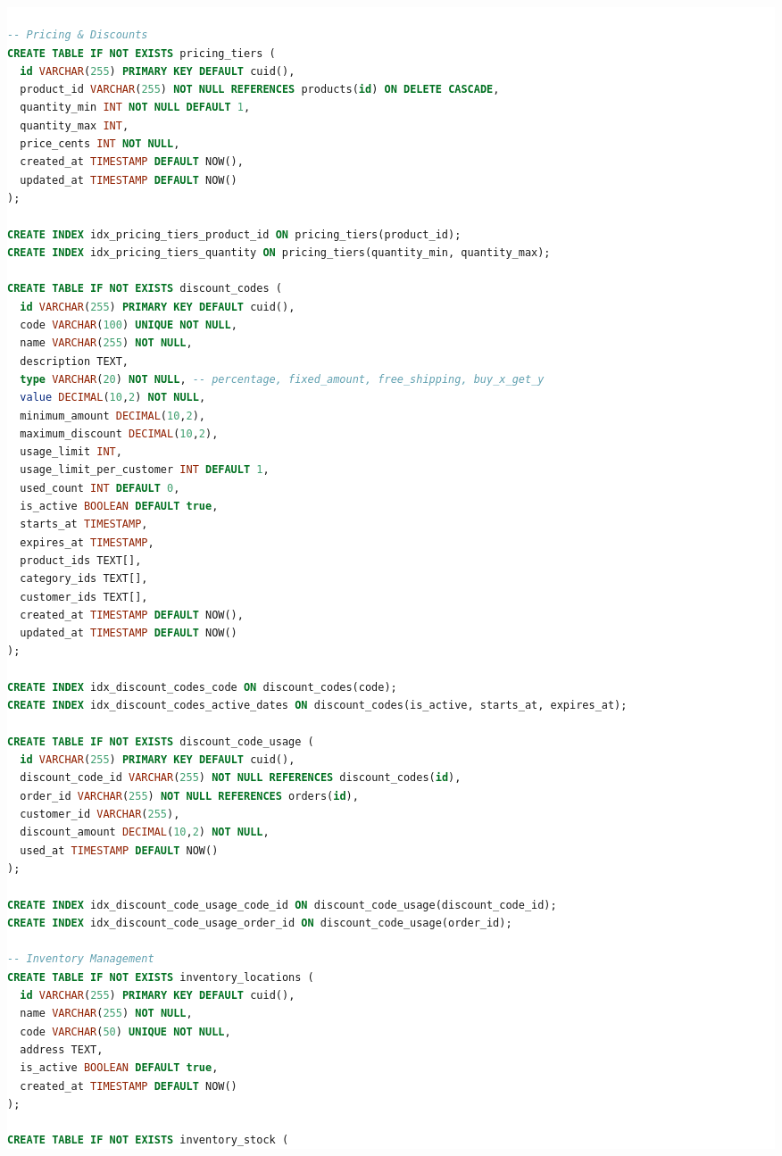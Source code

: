 ```sql

-- Pricing & Discounts
CREATE TABLE IF NOT EXISTS pricing_tiers (
  id VARCHAR(255) PRIMARY KEY DEFAULT cuid(),
  product_id VARCHAR(255) NOT NULL REFERENCES products(id) ON DELETE CASCADE,
  quantity_min INT NOT NULL DEFAULT 1,
  quantity_max INT,
  price_cents INT NOT NULL,
  created_at TIMESTAMP DEFAULT NOW(),
  updated_at TIMESTAMP DEFAULT NOW()
);

CREATE INDEX idx_pricing_tiers_product_id ON pricing_tiers(product_id);
CREATE INDEX idx_pricing_tiers_quantity ON pricing_tiers(quantity_min, quantity_max);

CREATE TABLE IF NOT EXISTS discount_codes (
  id VARCHAR(255) PRIMARY KEY DEFAULT cuid(),
  code VARCHAR(100) UNIQUE NOT NULL,
  name VARCHAR(255) NOT NULL,
  description TEXT,
  type VARCHAR(20) NOT NULL, -- percentage, fixed_amount, free_shipping, buy_x_get_y
  value DECIMAL(10,2) NOT NULL,
  minimum_amount DECIMAL(10,2),
  maximum_discount DECIMAL(10,2),
  usage_limit INT,
  usage_limit_per_customer INT DEFAULT 1,
  used_count INT DEFAULT 0,
  is_active BOOLEAN DEFAULT true,
  starts_at TIMESTAMP,
  expires_at TIMESTAMP,
  product_ids TEXT[],
  category_ids TEXT[],
  customer_ids TEXT[],
  created_at TIMESTAMP DEFAULT NOW(),
  updated_at TIMESTAMP DEFAULT NOW()
);

CREATE INDEX idx_discount_codes_code ON discount_codes(code);
CREATE INDEX idx_discount_codes_active_dates ON discount_codes(is_active, starts_at, expires_at);

CREATE TABLE IF NOT EXISTS discount_code_usage (
  id VARCHAR(255) PRIMARY KEY DEFAULT cuid(),
  discount_code_id VARCHAR(255) NOT NULL REFERENCES discount_codes(id),
  order_id VARCHAR(255) NOT NULL REFERENCES orders(id),
  customer_id VARCHAR(255),
  discount_amount DECIMAL(10,2) NOT NULL,
  used_at TIMESTAMP DEFAULT NOW()
);

CREATE INDEX idx_discount_code_usage_code_id ON discount_code_usage(discount_code_id);
CREATE INDEX idx_discount_code_usage_order_id ON discount_code_usage(order_id);

-- Inventory Management
CREATE TABLE IF NOT EXISTS inventory_locations (
  id VARCHAR(255) PRIMARY KEY DEFAULT cuid(),
  name VARCHAR(255) NOT NULL,
  code VARCHAR(50) UNIQUE NOT NULL,
  address TEXT,
  is_active BOOLEAN DEFAULT true,
  created_at TIMESTAMP DEFAULT NOW()
);

CREATE TABLE IF NOT EXISTS inventory_stock (
```